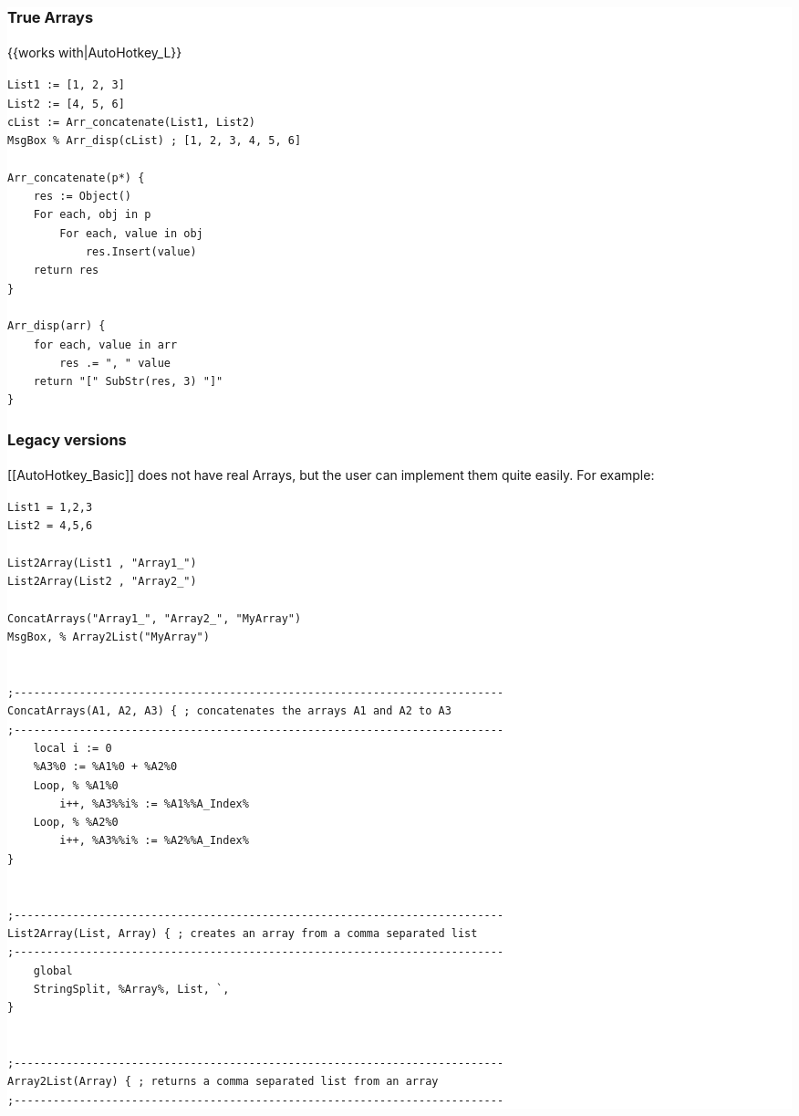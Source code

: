 
###  True Arrays 

{{works with|AutoHotkey_L}}

```AHK
List1 := [1, 2, 3]
List2 := [4, 5, 6]
cList := Arr_concatenate(List1, List2)
MsgBox % Arr_disp(cList) ; [1, 2, 3, 4, 5, 6]

Arr_concatenate(p*) {
    res := Object()
    For each, obj in p
        For each, value in obj
            res.Insert(value)
    return res
}

Arr_disp(arr) {
    for each, value in arr
        res .= ", " value
    return "[" SubStr(res, 3) "]"
}
```


###  Legacy versions 

[[AutoHotkey_Basic]] does not have real Arrays, but the user can implement them quite easily. For example:

```AutoHotkey
List1 = 1,2,3
List2 = 4,5,6

List2Array(List1 , "Array1_")
List2Array(List2 , "Array2_")

ConcatArrays("Array1_", "Array2_", "MyArray")
MsgBox, % Array2List("MyArray")


;---------------------------------------------------------------------------
ConcatArrays(A1, A2, A3) { ; concatenates the arrays A1 and A2 to A3
;---------------------------------------------------------------------------
    local i := 0
    %A3%0 := %A1%0 + %A2%0
    Loop, % %A1%0
        i++, %A3%%i% := %A1%%A_Index%
    Loop, % %A2%0
        i++, %A3%%i% := %A2%%A_Index%
}


;---------------------------------------------------------------------------
List2Array(List, Array) { ; creates an array from a comma separated list
;---------------------------------------------------------------------------
    global
    StringSplit, %Array%, List, `,
}


;---------------------------------------------------------------------------
Array2List(Array) { ; returns a comma separated list from an array
;---------------------------------------------------------------------------
```